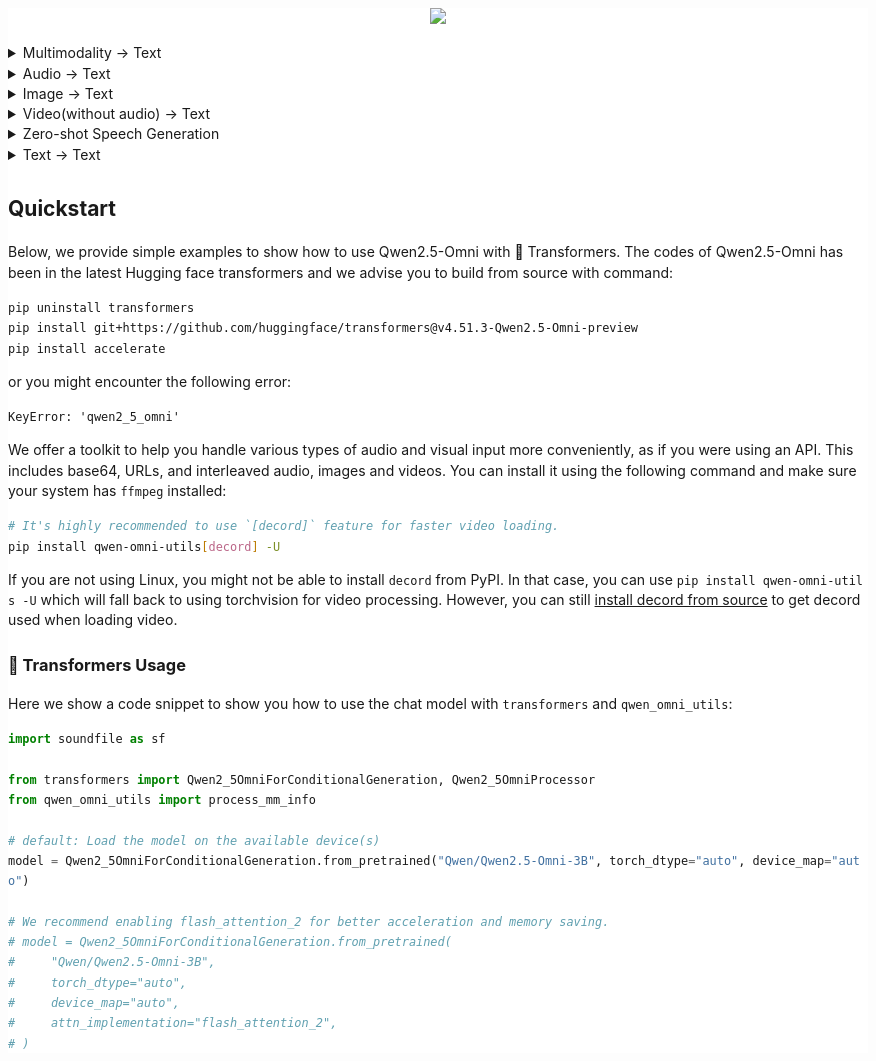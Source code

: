 <p align="center">
    <img src="https://qianwen-res.oss-cn-beijing.aliyuncs.com/Qwen2.5-Omni/bar.png" width="80%"/>
<p>

<details><summary>Multimodality  -> Text</summary></details>


<details><summary>Audio -> Text</summary></details>

<details><summary>Image -> Text</summary></details>


<details><summary>Video(without audio) -> Text</summary></details>

<details><summary>Zero-shot Speech Generation</summary></details>

<details><summary>Text -> Text</summary></details>

## Quickstart

Below, we provide simple examples to show how to use Qwen2.5-Omni with 🤗 Transformers. The codes of Qwen2.5-Omni has been in the latest Hugging face transformers and we advise you to build from source with command:
```
pip uninstall transformers
pip install git+https://github.com/huggingface/transformers@v4.51.3-Qwen2.5-Omni-preview
pip install accelerate
```
or you might encounter the following error:
```
KeyError: 'qwen2_5_omni'
```


We offer a toolkit to help you handle various types of audio and visual input more conveniently, as if you were using an API. This includes base64, URLs, and interleaved audio, images and videos. You can install it using the following command and make sure your system has `ffmpeg` installed:

```bash
# It's highly recommended to use `[decord]` feature for faster video loading.
pip install qwen-omni-utils[decord] -U
```

If you are not using Linux, you might not be able to install `decord` from PyPI. In that case, you can use `pip install qwen-omni-utils -U` which will fall back to using torchvision for video processing. However, you can still [install decord from source](https://github.com/dmlc/decord?tab=readme-ov-file#install-from-source) to get decord used when loading video.

### 🤗  Transformers Usage

Here we show a code snippet to show you how to use the chat model with `transformers` and `qwen_omni_utils`:

```python
import soundfile as sf

from transformers import Qwen2_5OmniForConditionalGeneration, Qwen2_5OmniProcessor
from qwen_omni_utils import process_mm_info

# default: Load the model on the available device(s)
model = Qwen2_5OmniForConditionalGeneration.from_pretrained("Qwen/Qwen2.5-Omni-3B", torch_dtype="auto", device_map="auto")

# We recommend enabling flash_attention_2 for better acceleration and memory saving.
# model = Qwen2_5OmniForConditionalGeneration.from_pretrained(
#     "Qwen/Qwen2.5-Omni-3B",
#     torch_dtype="auto",
#     device_map="auto",
#     attn_implementation="flash_attention_2",
# )
```